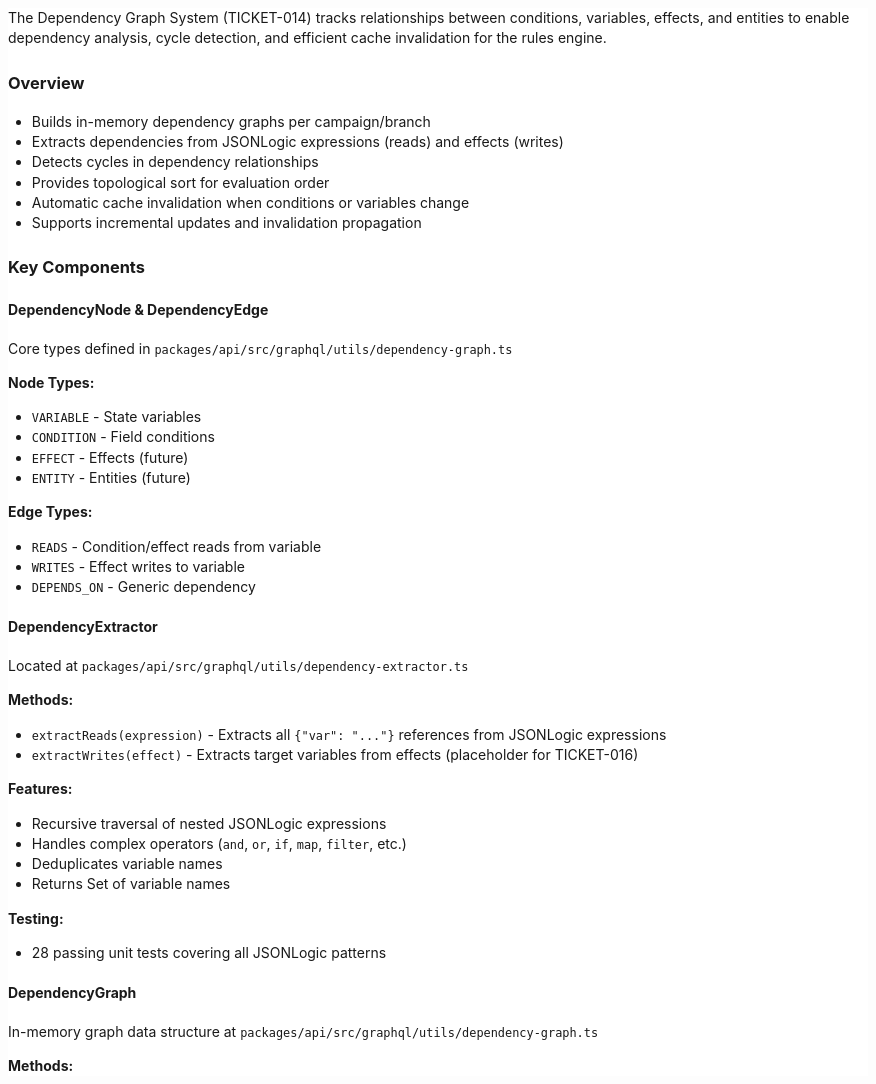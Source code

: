 The Dependency Graph System (TICKET-014) tracks relationships between conditions, variables, effects, and entities to enable dependency analysis, cycle detection, and efficient cache invalidation for the rules engine.

### Overview

- Builds in-memory dependency graphs per campaign/branch
- Extracts dependencies from JSONLogic expressions (reads) and effects (writes)
- Detects cycles in dependency relationships
- Provides topological sort for evaluation order
- Automatic cache invalidation when conditions or variables change
- Supports incremental updates and invalidation propagation

### Key Components

#### DependencyNode & DependencyEdge

Core types defined in `packages/api/src/graphql/utils/dependency-graph.ts`

**Node Types:**

- `VARIABLE` - State variables
- `CONDITION` - Field conditions
- `EFFECT` - Effects (future)
- `ENTITY` - Entities (future)

**Edge Types:**

- `READS` - Condition/effect reads from variable
- `WRITES` - Effect writes to variable
- `DEPENDS_ON` - Generic dependency

#### DependencyExtractor

Located at `packages/api/src/graphql/utils/dependency-extractor.ts`

**Methods:**

- `extractReads(expression)` - Extracts all `{"var": "..."}` references from JSONLogic expressions
- `extractWrites(effect)` - Extracts target variables from effects (placeholder for TICKET-016)

**Features:**

- Recursive traversal of nested JSONLogic expressions
- Handles complex operators (`and`, `or`, `if`, `map`, `filter`, etc.)
- Deduplicates variable names
- Returns Set of variable names

**Testing:**

- 28 passing unit tests covering all JSONLogic patterns

#### DependencyGraph

In-memory graph data structure at `packages/api/src/graphql/utils/dependency-graph.ts`

**Methods:**
